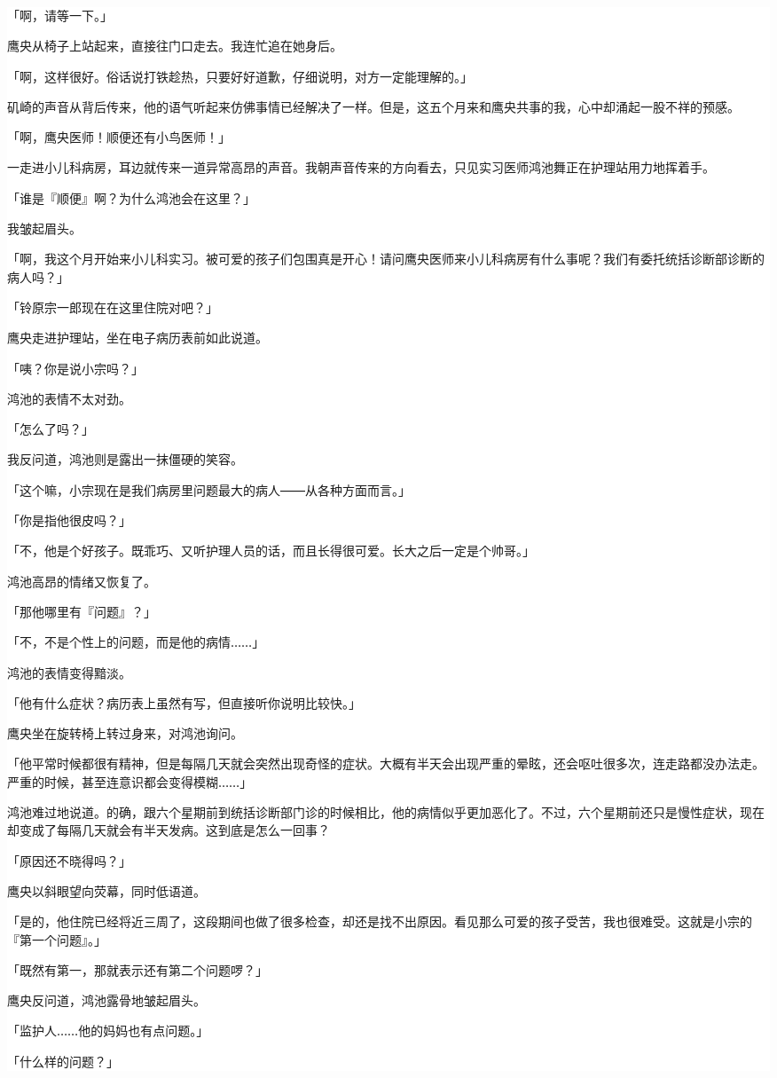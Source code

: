 「啊，请等一下。」

鹰央从椅子上站起来，直接往门口走去。我连忙追在她身后。

「啊，这样很好。俗话说打铁趁热，只要好好道歉，仔细说明，对方一定能理解的。」

矶崎的声音从背后传来，他的语气听起来仿佛事情已经解决了一样。但是，这五个月来和鹰央共事的我，心中却涌起一股不祥的预感。

「啊，鹰央医师！顺便还有小鸟医师！」

一走进小儿科病房，耳边就传来一道异常高昂的声音。我朝声音传来的方向看去，只见实习医师鸿池舞正在护理站用力地挥着手。

「谁是『顺便』啊？为什么鸿池会在这里？」

我皱起眉头。

「啊，我这个月开始来小儿科实习。被可爱的孩子们包围真是开心！请问鹰央医师来小儿科病房有什么事呢？我们有委托统括诊断部诊断的病人吗？」

「铃原宗一郎现在在这里住院对吧？」

鹰央走进护理站，坐在电子病历表前如此说道。

「咦？你是说小宗吗？」

鸿池的表情不太对劲。

「怎么了吗？」

我反问道，鸿池则是露出一抹僵硬的笑容。

「这个嘛，小宗现在是我们病房里问题最大的病人——从各种方面而言。」

「你是指他很皮吗？」

「不，他是个好孩子。既乖巧、又听护理人员的话，而且长得很可爱。长大之后一定是个帅哥。」

鸿池高昂的情绪又恢复了。

「那他哪里有『问题』？」

「不，不是个性上的问题，而是他的病情……」

鸿池的表情变得黯淡。

「他有什么症状？病历表上虽然有写，但直接听你说明比较快。」

鹰央坐在旋转椅上转过身来，对鸿池询问。

「他平常时候都很有精神，但是每隔几天就会突然出现奇怪的症状。大概有半天会出现严重的晕眩，还会呕吐很多次，连走路都没办法走。严重的时候，甚至连意识都会变得模糊……」

鸿池难过地说道。的确，跟六个星期前到统括诊断部门诊的时候相比，他的病情似乎更加恶化了。不过，六个星期前还只是慢性症状，现在却变成了每隔几天就会有半天发病。这到底是怎么一回事？

「原因还不晓得吗？」

鹰央以斜眼望向荧幕，同时低语道。

「是的，他住院已经将近三周了，这段期间也做了很多检查，却还是找不出原因。看见那么可爱的孩子受苦，我也很难受。这就是小宗的『第一个问题』。」

「既然有第一，那就表示还有第二个问题啰？」

鹰央反问道，鸿池露骨地皱起眉头。

「监护人……他的妈妈也有点问题。」

「什么样的问题？」
